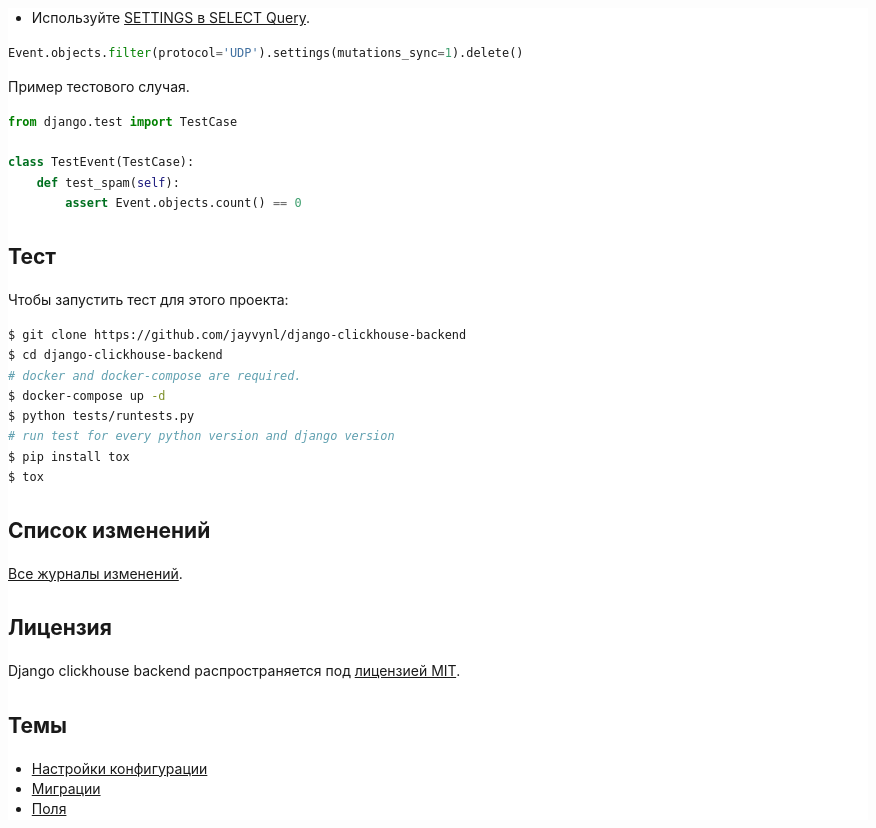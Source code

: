 * Используйте [SETTINGS в SELECT Query](https://clickhouse.com/docs/en/sql-reference/statements/select/#settings-in-select-query).

```python
Event.objects.filter(protocol='UDP').settings(mutations_sync=1).delete()
```

Пример тестового случая.

```python
from django.test import TestCase

class TestEvent(TestCase):
    def test_spam(self):
        assert Event.objects.count() == 0
```

## Тест

Чтобы запустить тест для этого проекта:

```bash
$ git clone https://github.com/jayvynl/django-clickhouse-backend
$ cd django-clickhouse-backend
# docker and docker-compose are required.
$ docker-compose up -d
$ python tests/runtests.py
# run test for every python version and django version
$ pip install tox
$ tox
```

## Список изменений

[Все журналы изменений](https://github.com/jayvynl/django-clickhouse-backend/blob/main/CHANGELOG.md).

## Лицензия

Django clickhouse backend распространяется под [лицензией MIT](http://www.opensource.org/licenses/mit-license.php).

## Темы

* [Настройки конфигурации](nastroiki-konfiguracii.md)
* [Миграции](migracii.md)
* [Поля](polya.md)
